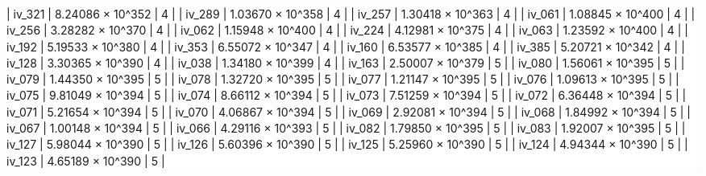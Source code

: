 | iv_321 | 8.24086 × 10^352 | 4 |
| iv_289 | 1.03670 × 10^358 | 4 |
| iv_257 | 1.30418 × 10^363 | 4 |
| iv_061 | 1.08845 × 10^400 | 4 |
| iv_256 | 3.28282 × 10^370 | 4 |
| iv_062 | 1.15948 × 10^400 | 4 |
| iv_224 | 4.12981 × 10^375 | 4 |
| iv_063 | 1.23592 × 10^400 | 4 |
| iv_192 | 5.19533 × 10^380 | 4 |
| iv_353 | 6.55072 × 10^347 | 4 |
| iv_160 | 6.53577 × 10^385 | 4 |
| iv_385 | 5.20721 × 10^342 | 4 |
| iv_128 | 3.30365 × 10^390 | 4 |
| iv_038 | 1.34180 × 10^399 | 4 |
| iv_163 | 2.50007 × 10^379 | 5 |
| iv_080 | 1.56061 × 10^395 | 5 |
| iv_079 | 1.44350 × 10^395 | 5 |
| iv_078 | 1.32720 × 10^395 | 5 |
| iv_077 | 1.21147 × 10^395 | 5 |
| iv_076 | 1.09613 × 10^395 | 5 |
| iv_075 | 9.81049 × 10^394 | 5 |
| iv_074 | 8.66112 × 10^394 | 5 |
| iv_073 | 7.51259 × 10^394 | 5 |
| iv_072 | 6.36448 × 10^394 | 5 |
| iv_071 | 5.21654 × 10^394 | 5 |
| iv_070 | 4.06867 × 10^394 | 5 |
| iv_069 | 2.92081 × 10^394 | 5 |
| iv_068 | 1.84992 × 10^394 | 5 |
| iv_067 | 1.00148 × 10^394 | 5 |
| iv_066 | 4.29116 × 10^393 | 5 |
| iv_082 | 1.79850 × 10^395 | 5 |
| iv_083 | 1.92007 × 10^395 | 5 |
| iv_127 | 5.98044 × 10^390 | 5 |
| iv_126 | 5.60396 × 10^390 | 5 |
| iv_125 | 5.25960 × 10^390 | 5 |
| iv_124 | 4.94344 × 10^390 | 5 |
| iv_123 | 4.65189 × 10^390 | 5 |